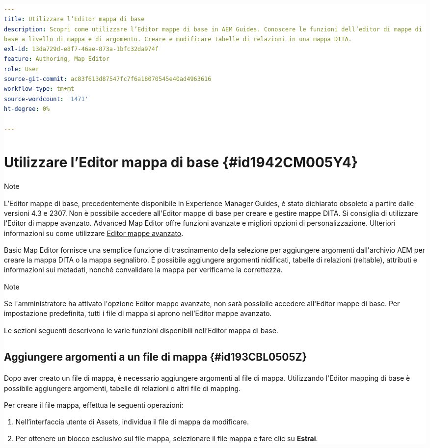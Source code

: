 ```yaml
---
title: Utilizzare l’Editor mappa di base
description: Scopri come utilizzare l’Editor mappe di base in AEM Guides. Conoscere le funzioni dell’editor di mappe di base a livello di mappa e di argomento. Creare e modificare tabelle di relazioni in una mappa DITA.
exl-id: 13da729d-e8f7-46ae-873a-1bfc32da974f
feature: Authoring, Map Editor
role: User
source-git-commit: ac83f613d87547fc7f6a18070545e40ad4963616
workflow-type: tm+mt
source-wordcount: '1471'
ht-degree: 0%

---
```


# Utilizzare l’Editor mappa di base {#id1942CM005Y4}

>[!NOTE]
>
> L’Editor mappe di base, precedentemente disponibile in Experience Manager Guides, è stato dichiarato obsoleto a partire dalle versioni 4.3 e 2307. Non è possibile accedere all&#39;Editor mappe di base per creare e gestire mappe DITA.
>Si consiglia di utilizzare l’Editor di mappe avanzato. Advanced Map Editor offre funzioni avanzate e migliori opzioni di personalizzazione. Ulteriori informazioni su come utilizzare [Editor mappe avanzato](../user-guide/map-editor-advanced-map-editor.md).

Basic Map Editor fornisce una semplice funzione di trascinamento della selezione per aggiungere argomenti dall&#39;archivio AEM per creare la mappa DITA o la mappa segnalibro. È possibile aggiungere argomenti nidificati, tabelle di relazioni \(reltable\), attributi e informazioni sui metadati, nonché convalidare la mappa per verificarne la correttezza.

>[!NOTE]
>
> Se l&#39;amministratore ha attivato l&#39;opzione Editor mappe avanzate, non sarà possibile accedere all&#39;Editor mappe di base. Per impostazione predefinita, tutti i file di mappa si aprono nell’Editor mappe avanzato.

Le sezioni seguenti descrivono le varie funzioni disponibili nell’Editor mappa di base.

## Aggiungere argomenti a un file di mappa {#id193CBL0505Z}

Dopo aver creato un file di mappa, è necessario aggiungere argomenti al file di mappa. Utilizzando l&#39;Editor mapping di base è possibile aggiungere argomenti, tabelle di relazioni o altri file di mapping.

Per creare il file mappa, effettua le seguenti operazioni:

1. Nell’interfaccia utente di Assets, individua il file di mappa da modificare.

1. Per ottenere un blocco esclusivo sul file mappa, selezionare il file mappa e fare clic su **Estrai**.
